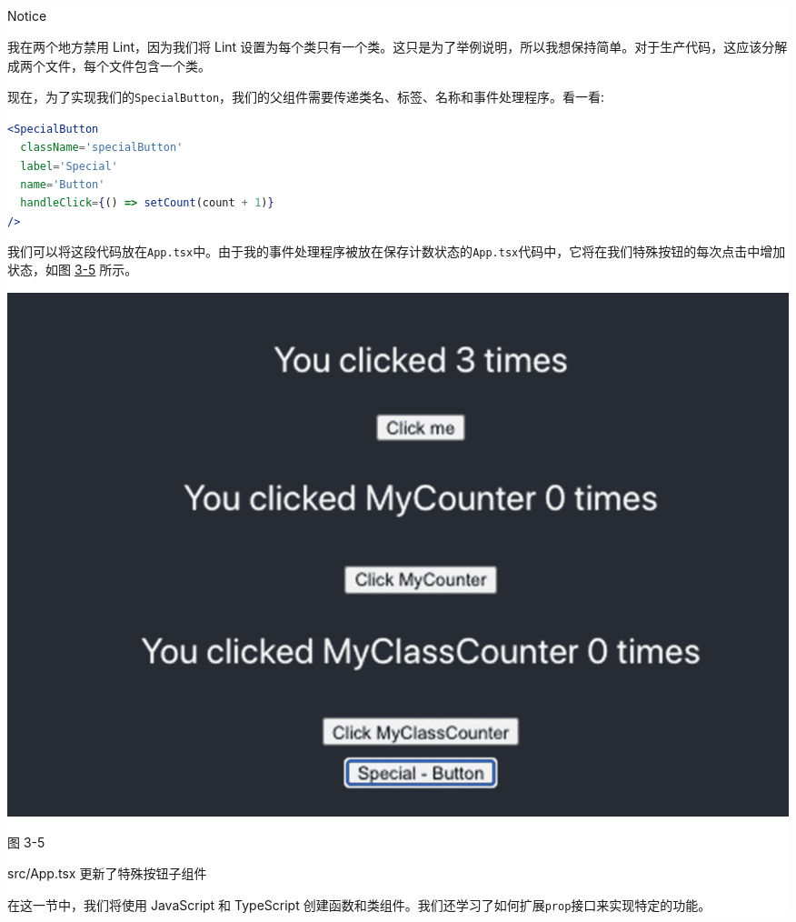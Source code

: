 Notice

我在两个地方禁用 Lint，因为我们将 Lint 设置为每个类只有一个类。这只是为了举例说明，所以我想保持简单。对于生产代码，这应该分解成两个文件，每个文件包含一个类。

现在，为了实现我们的`SpecialButton`，我们的父组件需要传递类名、标签、名称和事件处理程序。看一看:

```jsx
<SpecialButton
  className='specialButton'
  label='Special'
  name='Button'
  handleClick={() => setCount(count + 1)}
/>

```

我们可以将这段代码放在`App.tsx`中。由于我的事件处理程序被放在保存计数状态的`App.tsx`代码中，它将在我们特殊按钮的每次点击中增加状态，如图 [3-5](#Fig5) 所示。

![img/503823_1_En_3_Fig5_HTML.jpg](img/503823_1_En_3_Fig5_HTML.jpg)

图 3-5

src/App.tsx 更新了特殊按钮子组件

在这一节中，我们将使用 JavaScript 和 TypeScript 创建函数和类组件。我们还学习了如何扩展`prop`接口来实现特定的功能。
